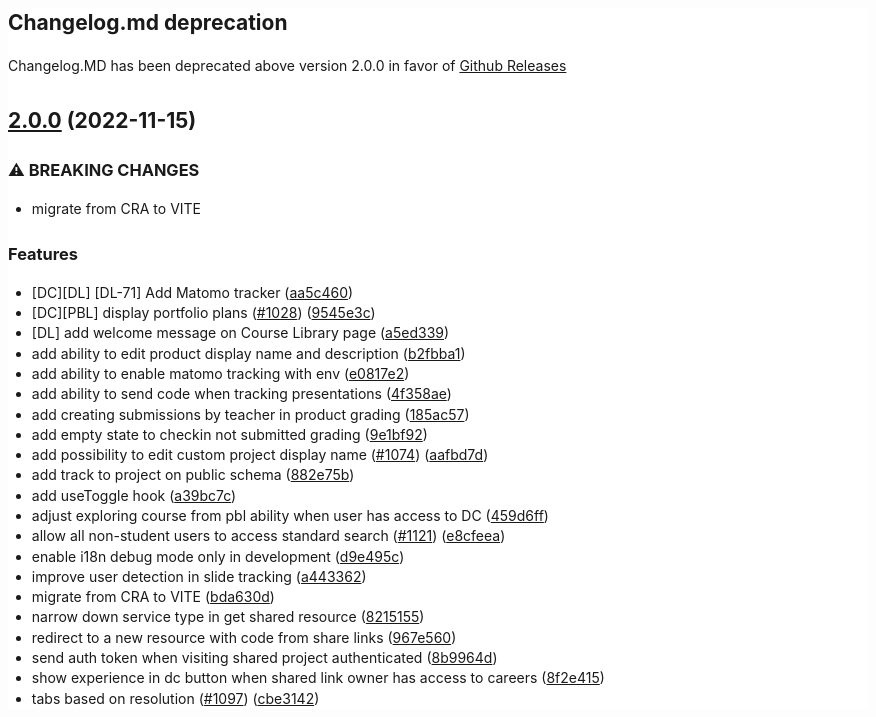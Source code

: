 ## Changelog.md deprecation
Changelog.MD has been deprecated above version 2.0.0 in favor of [Github Releases](https://github.com/DefinedLearning/dl-frontend/releases)

## [2.0.0](https://github.com/DefinedLearning/dl-frontend/compare/v1.31.0...v2.0.0) (2022-11-15)


### ⚠ BREAKING CHANGES

* migrate from CRA to VITE

### Features

* [DC][DL] [DL-71] Add Matomo tracker  ([aa5c460](https://github.com/DefinedLearning/dl-frontend/commit/aa5c460de0f08d4680da35815d8c26f06065e3fb))
* [DC][PBL]  display portfolio plans ([#1028](https://github.com/DefinedLearning/dl-frontend/issues/1028)) ([9545e3c](https://github.com/DefinedLearning/dl-frontend/commit/9545e3cdfec8d851a3547e81eda1c52d68bd0be3))
* [DL] add welcome message on Course Library page  ([a5ed339](https://github.com/DefinedLearning/dl-frontend/commit/a5ed339f982eebf242c0e3f020b25caf47da271d))
* add ability to edit product display name and description ([b2fbba1](https://github.com/DefinedLearning/dl-frontend/commit/b2fbba1bf1de32063f5a07f724b34d8c05386df4))
* add ability to enable matomo tracking with env ([e0817e2](https://github.com/DefinedLearning/dl-frontend/commit/e0817e2582fe8e659fa22f45045b50c9964d4a0e))
* add ability to send code when tracking presentations ([4f358ae](https://github.com/DefinedLearning/dl-frontend/commit/4f358aeab2feede7346b8615aadf300bb581a908))
* add creating submissions by teacher in product grading ([185ac57](https://github.com/DefinedLearning/dl-frontend/commit/185ac572b475250f67371b0d12024e01f3fef9d1))
* add empty state to checkin not submitted grading ([9e1bf92](https://github.com/DefinedLearning/dl-frontend/commit/9e1bf9291e113dbb2e4a1c62ea16768b1d2b874e))
* add possibility to edit custom project display name ([#1074](https://github.com/DefinedLearning/dl-frontend/issues/1074)) ([aafbd7d](https://github.com/DefinedLearning/dl-frontend/commit/aafbd7de5030316fee44e04fe55a5c6a0b15d7ae))
* add track to project on public schema ([882e75b](https://github.com/DefinedLearning/dl-frontend/commit/882e75becaa60ae33ebf5a90c6956432ff3c1d01))
* add useToggle hook ([a39bc7c](https://github.com/DefinedLearning/dl-frontend/commit/a39bc7cd8df70b9f9f604191d40258768eea2602))
* adjust exploring course from pbl ability when user has access to DC ([459d6ff](https://github.com/DefinedLearning/dl-frontend/commit/459d6ff10f8cb45fb040ed25f9c9738e3b7a1f59))
* allow all non-student users to access standard search ([#1121](https://github.com/DefinedLearning/dl-frontend/issues/1121)) ([e8cfeea](https://github.com/DefinedLearning/dl-frontend/commit/e8cfeea1818518704d438090eedc596d779a8a86))
* enable i18n debug mode only in development ([d9e495c](https://github.com/DefinedLearning/dl-frontend/commit/d9e495cc7bba99f8108dc4872bea24e0506e990b))
* improve user detection in slide tracking ([a443362](https://github.com/DefinedLearning/dl-frontend/commit/a443362204407bbf8c79e89175faab6472f7ca52))
* migrate from CRA to VITE ([bda630d](https://github.com/DefinedLearning/dl-frontend/commit/bda630d330d27790521f1516b7b671f53e796061))
* narrow down service type in get shared resource ([8215155](https://github.com/DefinedLearning/dl-frontend/commit/82151558e4070ab7b88431fe3eb997649ac13333))
* redirect to a new resource with code from share links ([967e560](https://github.com/DefinedLearning/dl-frontend/commit/967e560a2dcf650250e5c54cd64e8cd8f4cdde50))
* send auth token when visiting shared project authenticated ([8b9964d](https://github.com/DefinedLearning/dl-frontend/commit/8b9964dfaa1a8f104f05738d4367f8f5b98a5041))
* show experience in dc button when shared link owner has access to careers ([8f2e415](https://github.com/DefinedLearning/dl-frontend/commit/8f2e4155d9181cb71d7495cfe7cc87c969b72a3c))
* tabs based on resolution ([#1097](https://github.com/DefinedLearning/dl-frontend/issues/1097)) ([cbe3142](https://github.com/DefinedLearning/dl-frontend/commit/cbe31423ae6bbb094d001db09c0558115a60059f))
